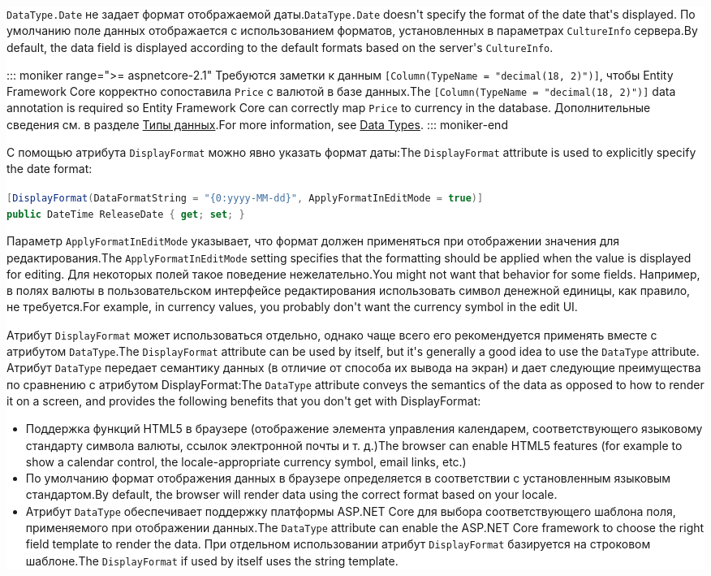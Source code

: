 <span data-ttu-id="7f581-188">`DataType.Date` не задает формат отображаемой даты.</span><span class="sxs-lookup"><span data-stu-id="7f581-188">`DataType.Date` doesn't specify the format of the date that's displayed.</span></span> <span data-ttu-id="7f581-189">По умолчанию поле данных отображается с использованием форматов, установленных в параметрах `CultureInfo` сервера.</span><span class="sxs-lookup"><span data-stu-id="7f581-189">By default, the data field is displayed according to the default formats based on the server's `CultureInfo`.</span></span>

::: moniker range=">= aspnetcore-2.1"
<span data-ttu-id="7f581-190">Требуются заметки к данным `[Column(TypeName = "decimal(18, 2)")]`, чтобы Entity Framework Core корректно сопоставила `Price` с валютой в базе данных.</span><span class="sxs-lookup"><span data-stu-id="7f581-190">The `[Column(TypeName = "decimal(18, 2)")]` data annotation is required so Entity Framework Core can correctly map `Price` to currency in the database.</span></span> <span data-ttu-id="7f581-191">Дополнительные сведения см. в разделе [Типы данных](/ef/core/modeling/relational/data-types).</span><span class="sxs-lookup"><span data-stu-id="7f581-191">For more information, see [Data Types](/ef/core/modeling/relational/data-types).</span></span>
::: moniker-end

<span data-ttu-id="7f581-192">С помощью атрибута `DisplayFormat` можно явно указать формат даты:</span><span class="sxs-lookup"><span data-stu-id="7f581-192">The `DisplayFormat` attribute is used to explicitly specify the date format:</span></span>

```csharp
[DisplayFormat(DataFormatString = "{0:yyyy-MM-dd}", ApplyFormatInEditMode = true)]
public DateTime ReleaseDate { get; set; }
```

<span data-ttu-id="7f581-193">Параметр `ApplyFormatInEditMode` указывает, что формат должен применяться при отображении значения для редактирования.</span><span class="sxs-lookup"><span data-stu-id="7f581-193">The `ApplyFormatInEditMode` setting specifies that the formatting should be applied when the value is displayed for editing.</span></span> <span data-ttu-id="7f581-194">Для некоторых полей такое поведение нежелательно.</span><span class="sxs-lookup"><span data-stu-id="7f581-194">You might not want that behavior for some fields.</span></span> <span data-ttu-id="7f581-195">Например, в полях валюты в пользовательском интерфейсе редактирования использовать символ денежной единицы, как правило, не требуется.</span><span class="sxs-lookup"><span data-stu-id="7f581-195">For example, in currency values, you probably don't want the currency symbol in the edit UI.</span></span>

<span data-ttu-id="7f581-196">Атрибут `DisplayFormat` может использоваться отдельно, однако чаще всего его рекомендуется применять вместе с атрибутом `DataType`.</span><span class="sxs-lookup"><span data-stu-id="7f581-196">The `DisplayFormat` attribute can be used by itself, but it's generally a good idea to use the `DataType` attribute.</span></span> <span data-ttu-id="7f581-197">Атрибут `DataType` передает семантику данных (в отличие от способа их вывода на экран) и дает следующие преимущества по сравнению с атрибутом DisplayFormat:</span><span class="sxs-lookup"><span data-stu-id="7f581-197">The `DataType` attribute conveys the semantics of the data as opposed to how to render it on a screen, and provides the following benefits that you don't get with DisplayFormat:</span></span>

* <span data-ttu-id="7f581-198">Поддержка функций HTML5 в браузере (отображение элемента управления календарем, соответствующего языковому стандарту символа валюты, ссылок электронной почты и т. д.)</span><span class="sxs-lookup"><span data-stu-id="7f581-198">The browser can enable HTML5 features (for example to show a calendar control, the locale-appropriate currency symbol, email links, etc.)</span></span>
* <span data-ttu-id="7f581-199">По умолчанию формат отображения данных в браузере определяется в соответствии с установленным языковым стандартом.</span><span class="sxs-lookup"><span data-stu-id="7f581-199">By default, the browser will render data using the correct format based on your locale.</span></span>
* <span data-ttu-id="7f581-200">Атрибут `DataType` обеспечивает поддержку платформы ASP.NET Core для выбора соответствующего шаблона поля, применяемого при отображении данных.</span><span class="sxs-lookup"><span data-stu-id="7f581-200">The `DataType` attribute can enable the ASP.NET Core framework to choose the right field template to render the data.</span></span> <span data-ttu-id="7f581-201">При отдельном использовании атрибут `DisplayFormat` базируется на строковом шаблоне.</span><span class="sxs-lookup"><span data-stu-id="7f581-201">The `DisplayFormat` if used by itself uses the string template.</span></span>
